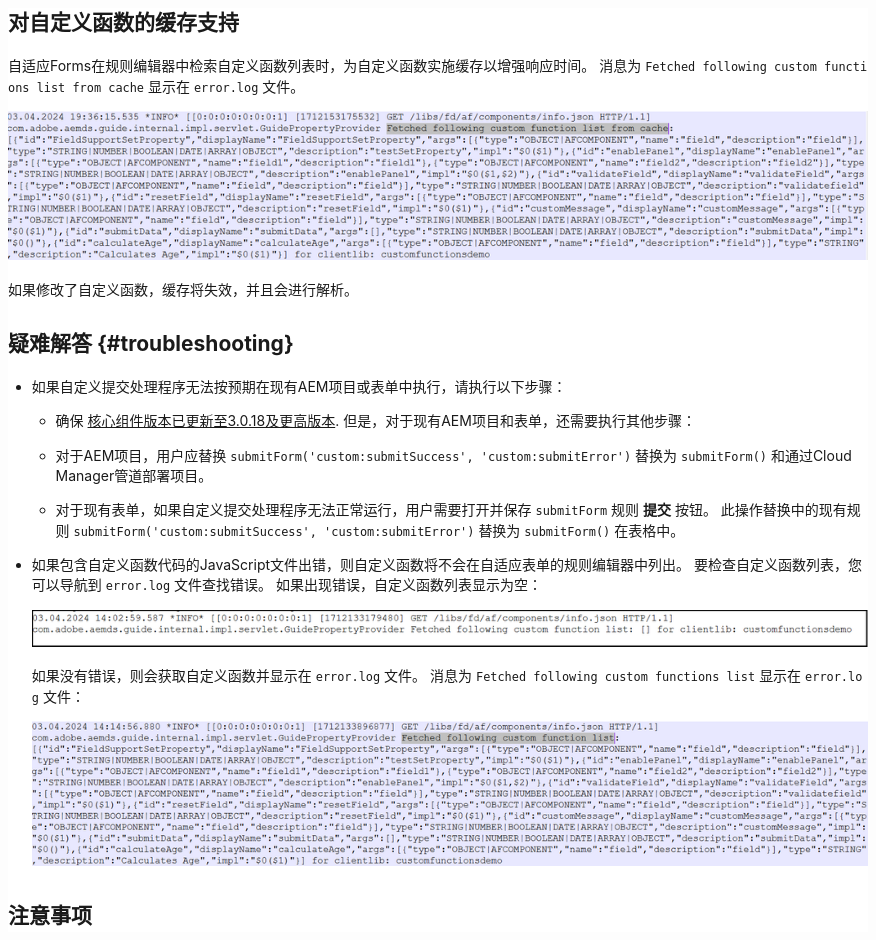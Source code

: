 
## 对自定义函数的缓存支持

自适应Forms在规则编辑器中检索自定义函数列表时，为自定义函数实施缓存以增强响应时间。 消息为 `Fetched following custom functions list from cache` 显示在 `error.log` 文件。

![支持缓存的自定义函数](/help/forms/assets/custom-function-cache-error.png)

如果修改了自定义函数，缓存将失效，并且会进行解析。

## 疑难解答 {#troubleshooting}

* 如果自定义提交处理程序无法按预期在现有AEM项目或表单中执行，请执行以下步骤：
   * 确保 [核心组件版本已更新至3.0.18及更高版本](https://github.com/adobe/aem-core-forms-components). 但是，对于现有AEM项目和表单，还需要执行其他步骤：

   * 对于AEM项目，用户应替换 `submitForm('custom:submitSuccess', 'custom:submitError')` 替换为 `submitForm()` 和通过Cloud Manager管道部署项目。

   * 对于现有表单，如果自定义提交处理程序无法正常运行，用户需要打开并保存 `submitForm` 规则 **提交** 按钮。 此操作替换中的现有规则 `submitForm('custom:submitSuccess', 'custom:submitError')` 替换为 `submitForm()` 在表格中。


* 如果包含自定义函数代码的JavaScript文件出错，则自定义函数将不会在自适应表单的规则编辑器中列出。 要检查自定义函数列表，您可以导航到 `error.log` 文件查找错误。 如果出现错误，自定义函数列表显示为空：

  ![错误日志文件](/help/forms/assets/custom-function-list-error-file.png)

  如果没有错误，则会获取自定义函数并显示在 `error.log` 文件。 消息为 `Fetched following custom functions list` 显示在 `error.log` 文件：

  ![使用正确的自定义函数创建错误日志文件](/help/forms/assets/custom-function-list-fetched-in-error.png)

## 注意事项
